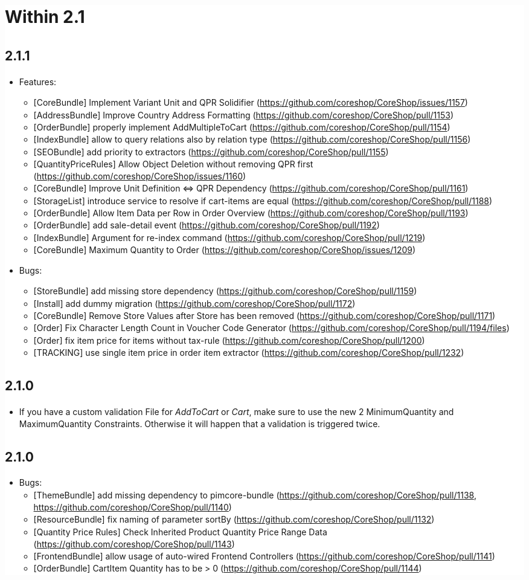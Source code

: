 # Within 2.1

## 2.1.1
 - Features:
    - [CoreBundle] Implement Variant Unit and QPR Solidifier (https://github.com/coreshop/CoreShop/issues/1157)
    - [AddressBundle] Improve Country Address Formatting (https://github.com/coreshop/CoreShop/pull/1153)
    - [OrderBundle] properly implement AddMultipleToCart (https://github.com/coreshop/CoreShop/pull/1154)
    - [IndexBundle] allow to query relations also by relation type (https://github.com/coreshop/CoreShop/pull/1156)
    - [SEOBundle] add priority to extractors (https://github.com/coreshop/CoreShop/pull/1155)
    - [QuantityPriceRules] Allow Object Deletion without removing QPR first (https://github.com/coreshop/CoreShop/issues/1160)
    - [CoreBundle] Improve Unit Definition <=> QPR Dependency (https://github.com/coreshop/CoreShop/pull/1161)
    - [StorageList] introduce service to resolve if cart-items are equal (https://github.com/coreshop/CoreShop/pull/1188)
    - [OrderBundle] Allow Item Data per Row in Order Overview (https://github.com/coreshop/CoreShop/pull/1193)
    - [OrderBundle] add sale-detail event (https://github.com/coreshop/CoreShop/pull/1192)
    - [IndexBundle] Argument for re-index command (https://github.com/coreshop/CoreShop/pull/1219)
    - [CoreBundle] Maximum Quantity to Order (https://github.com/coreshop/CoreShop/issues/1209)
        
 - Bugs:
    - [StoreBundle] add missing store dependency (https://github.com/coreshop/CoreShop/pull/1159)
    - [Install] add dummy migration (https://github.com/coreshop/CoreShop/pull/1172)
    - [CoreBundle] Remove Store Values after Store has been removed (https://github.com/coreshop/CoreShop/pull/1171)
    - [Order] Fix Character Length Count in Voucher Code Generator (https://github.com/coreshop/CoreShop/pull/1194/files)
    - [Order] fix item price for items without tax-rule (https://github.com/coreshop/CoreShop/pull/1200)
    - [TRACKING] use single item price in order item extractor (https://github.com/coreshop/CoreShop/pull/1232)
    
## 2.1.0
 - If you have a custom validation File for *AddToCart* or *Cart*, make sure to use the new 2 MinimumQuantity and MaximumQuantity Constraints. Otherwise it will happen that a validation is triggered twice.
   
## 2.1.0
 - Bugs:
   - [ThemeBundle] add missing dependency to pimcore-bundle (https://github.com/coreshop/CoreShop/pull/1138, https://github.com/coreshop/CoreShop/pull/1140)
   - [ResourceBundle] fix naming of parameter sortBy (https://github.com/coreshop/CoreShop/pull/1132)
   - [Quantity Price Rules] Check Inherited Product Quantity Price Range Data (https://github.com/coreshop/CoreShop/pull/1143)
   - [FrontendBundle] allow usage of auto-wired Frontend Controllers (https://github.com/coreshop/CoreShop/pull/1141)
   - [OrderBundle] CartItem Quantity has to be > 0 (https://github.com/coreshop/CoreShop/pull/1144)
